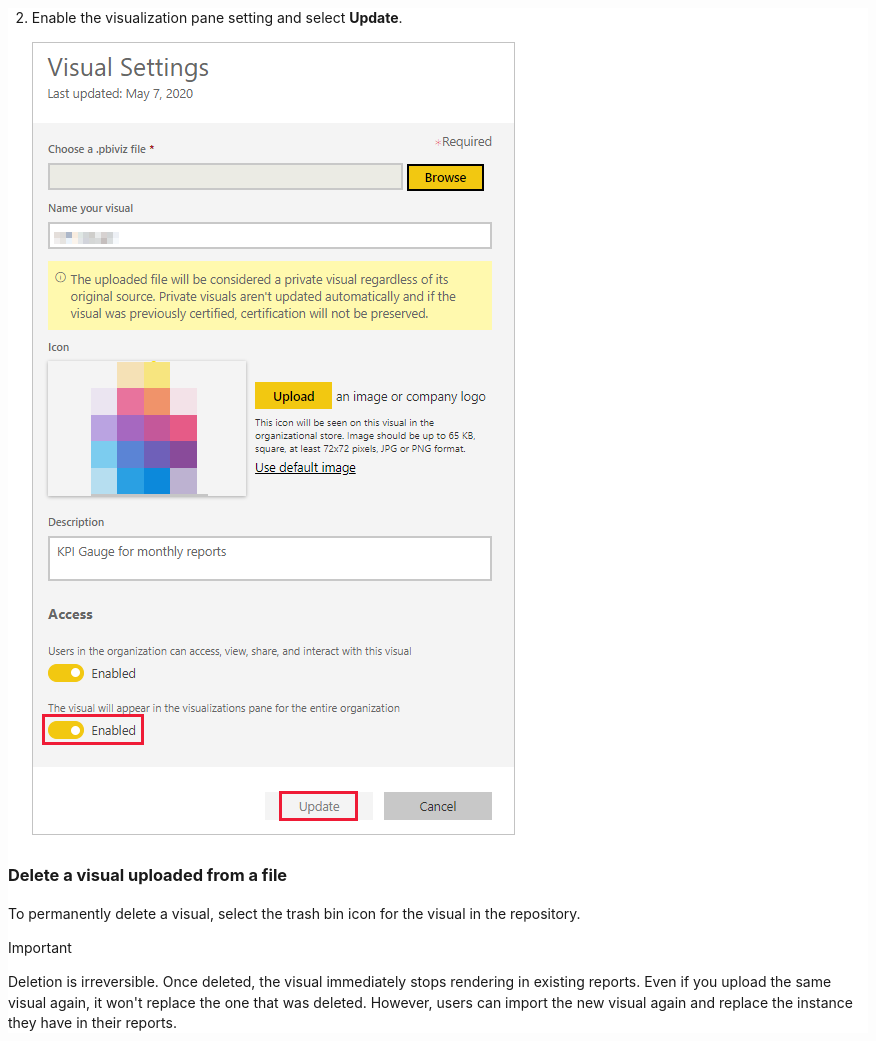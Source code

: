 2. Enable the visualization pane setting and select **Update**.

    ![A screenshot showing the Visual Settings dialog box with the second button in the access area titled: the visual will appear in the visualization pane for the entire organization, enabled.](media/organizational-visuals/update-organizational-pane.png)

### Delete a visual uploaded from a file

To permanently delete a visual, select the trash bin icon for the visual in the repository.

> [!IMPORTANT]
> Deletion is irreversible. Once deleted, the visual immediately stops rendering in existing reports. Even if you upload the same visual again, it won't replace the one that was deleted. However, users can import the new visual again and replace the instance they have in their reports.
